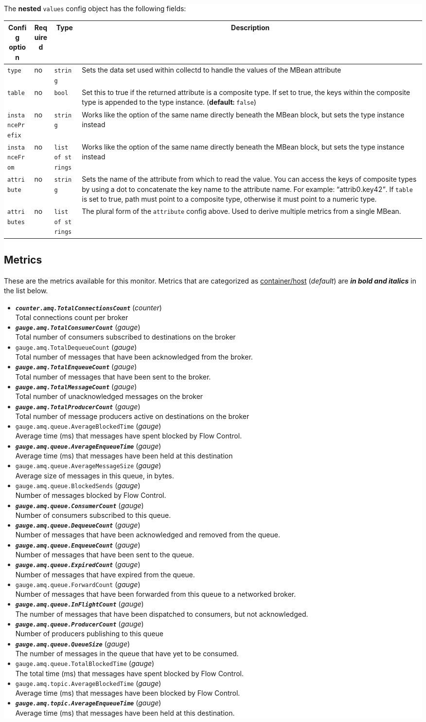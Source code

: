The **nested** `values` config object has the following fields:

| Config option | Required | Type | Description |
| --- | --- | --- | --- |
| `type` | no | `string` | Sets the data set used within collectd to handle the values of the MBean attribute |
| `table` | no | `bool` | Set this to true if the returned attribute is a composite type. If set to true, the keys within the composite type is appended to the type instance. (**default:** `false`) |
| `instancePrefix` | no | `string` | Works like the option of the same name directly beneath the MBean block, but sets the type instance instead |
| `instanceFrom` | no | `list of strings` | Works like the option of the same name directly beneath the MBean block, but sets the type instance instead |
| `attribute` | no | `string` | Sets the name of the attribute from which to read the value. You can access the keys of composite types by using a dot to concatenate the key name to the attribute name. For example: “attrib0.key42”. If `table` is set to true, path must point to a composite type, otherwise it must point to a numeric type. |
| `attributes` | no | `list of strings` | The plural form of the `attribute` config above.  Used to derive multiple metrics from a single MBean. |


## Metrics

These are the metrics available for this monitor.
Metrics that are categorized as
[container/host](https://docs.signalfx.com/en/latest/admin-guide/usage.html#about-custom-bundled-and-high-resolution-metrics)
(*default*) are ***in bold and italics*** in the list below.


 - ***`counter.amq.TotalConnectionsCount`*** (*counter*)<br>    Total connections count per broker
 - ***`gauge.amq.TotalConsumerCount`*** (*gauge*)<br>    Total number of consumers subscribed to destinations on the broker
 - `gauge.amq.TotalDequeueCount` (*gauge*)<br>    Total number of messages that have been acknowledged from the broker.
 - ***`gauge.amq.TotalEnqueueCount`*** (*gauge*)<br>    Total number of messages that have been sent to the broker.
 - ***`gauge.amq.TotalMessageCount`*** (*gauge*)<br>    Total number of unacknowledged messages on the broker
 - ***`gauge.amq.TotalProducerCount`*** (*gauge*)<br>    Total number of message producers active on destinations on the broker
 - `gauge.amq.queue.AverageBlockedTime` (*gauge*)<br>    Average time (ms) that messages have spent blocked by Flow Control.
 - ***`gauge.amq.queue.AverageEnqueueTime`*** (*gauge*)<br>    Average time (ms) that messages have been held at this destination
 - `gauge.amq.queue.AverageMessageSize` (*gauge*)<br>    Average size of messages in this queue, in bytes.
 - `gauge.amq.queue.BlockedSends` (*gauge*)<br>    Number of messages blocked by Flow Control.
 - ***`gauge.amq.queue.ConsumerCount`*** (*gauge*)<br>    Number of consumers subscribed to this queue.
 - ***`gauge.amq.queue.DequeueCount`*** (*gauge*)<br>    Number of messages that have been acknowledged and removed from the queue.
 - ***`gauge.amq.queue.EnqueueCount`*** (*gauge*)<br>    Number of messages that have been sent to the queue.
 - ***`gauge.amq.queue.ExpiredCount`*** (*gauge*)<br>    Number of messages that have expired from the queue.
 - `gauge.amq.queue.ForwardCount` (*gauge*)<br>    Number of messages that have been forwarded from this queue to a networked broker.
 - ***`gauge.amq.queue.InFlightCount`*** (*gauge*)<br>    The number of messages that have been dispatched to consumers, but not acknowledged.
 - ***`gauge.amq.queue.ProducerCount`*** (*gauge*)<br>    Number of producers publishing to this queue
 - ***`gauge.amq.queue.QueueSize`*** (*gauge*)<br>    The number of messages in the queue that have yet to be consumed.
 - `gauge.amq.queue.TotalBlockedTime` (*gauge*)<br>    The total time (ms) that messages have spent blocked by Flow Control.
 - `gauge.amq.topic.AverageBlockedTime` (*gauge*)<br>    Average time (ms) that messages have been blocked by Flow Control.
 - ***`gauge.amq.topic.AverageEnqueueTime`*** (*gauge*)<br>    Average time (ms) that messages have been held at this destination.